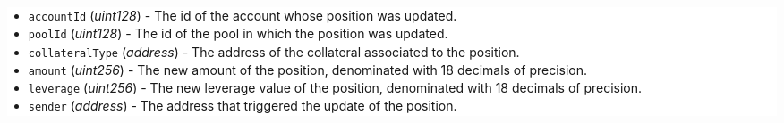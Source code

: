 * `accountId` (_uint128_) - The id of the account whose position was updated.
* `poolId` (_uint128_) - The id of the pool in which the position was updated.
* `collateralType` (_address_) - The address of the collateral associated to the position.
* `amount` (_uint256_) - The new amount of the position, denominated with 18 decimals of precision.
* `leverage` (_uint256_) - The new leverage value of the position, denominated with 18 decimals of precision.
* `sender` (_address_) - The address that triggered the update of the position.
